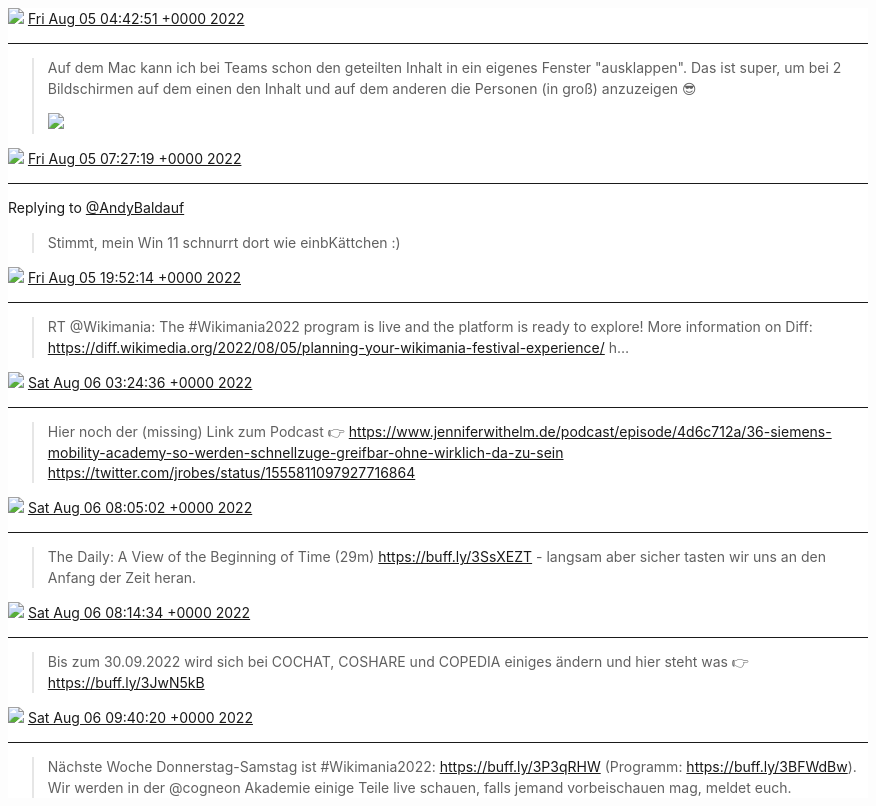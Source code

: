 <img src="media/tweet.ico" width="12" /> [Fri Aug 05 04:42:51 +0000 2022](https://twitter.com/SimonDueckert/status/1555414005044461573)

----

> Auf dem Mac kann ich bei Teams schon den geteilten Inhalt in ein eigenes Fenster "ausklappen". Das ist super, um bei 2 Bildschirmen auf dem einen den Inhalt und auf dem anderen die Personen (in groß) anzuzeigen 😎 
> 
> ![](media/1555455393849085953-FZYWb9eXwAMCzJT.jpg)

<img src="media/tweet.ico" width="12" /> [Fri Aug 05 07:27:19 +0000 2022](https://twitter.com/SimonDueckert/status/1555455393849085953)

----

Replying to [@AndyBaldauf](https://twitter.com/AndyBaldauf/status/1555641589535571971)

> Stimmt, mein Win 11 schnurrt dort wie einbKättchen :)

<img src="media/tweet.ico" width="12" /> [Fri Aug 05 19:52:14 +0000 2022](https://twitter.com/SimonDueckert/status/1555642860090916864)

----

> RT @Wikimania: The #Wikimania2022 program is live and the platform is ready to explore! More information on Diff: https://diff.wikimedia.org/2022/08/05/planning-your-wikimania-festival-experience/ h…

<img src="media/tweet.ico" width="12" /> [Sat Aug 06 03:24:36 +0000 2022](https://twitter.com/SimonDueckert/status/1555756699771981824)

----

> Hier noch der (missing) Link zum Podcast 👉 https://www.jenniferwithelm.de/podcast/episode/4d6c712a/36-siemens-mobility-academy-so-werden-schnellzuge-greifbar-ohne-wirklich-da-zu-sein https://twitter.com/jrobes/status/1555811097927716864

<img src="media/tweet.ico" width="12" /> [Sat Aug 06 08:05:02 +0000 2022](https://twitter.com/SimonDueckert/status/1555827274850648064)

----

> The Daily: A View of the Beginning of Time (29m) https://buff.ly/3SsXEZT - langsam aber sicher tasten wir uns an den Anfang der Zeit heran.

<img src="media/tweet.ico" width="12" /> [Sat Aug 06 08:14:34 +0000 2022](https://twitter.com/SimonDueckert/status/1555829670872072192)

----

> Bis zum 30.09.2022 wird sich bei COCHAT, COSHARE und COPEDIA einiges ändern und hier steht was 👉 https://buff.ly/3JwN5kB

<img src="media/tweet.ico" width="12" /> [Sat Aug 06 09:40:20 +0000 2022](https://twitter.com/SimonDueckert/status/1555851256480112640)

----

> Nächste Woche Donnerstag-Samstag ist #Wikimania2022: https://buff.ly/3P3qRHW  (Programm: https://buff.ly/3BFWdBw). Wir werden in der @cogneon Akademie einige Teile live schauen, falls jemand vorbeischauen mag, meldet euch.
